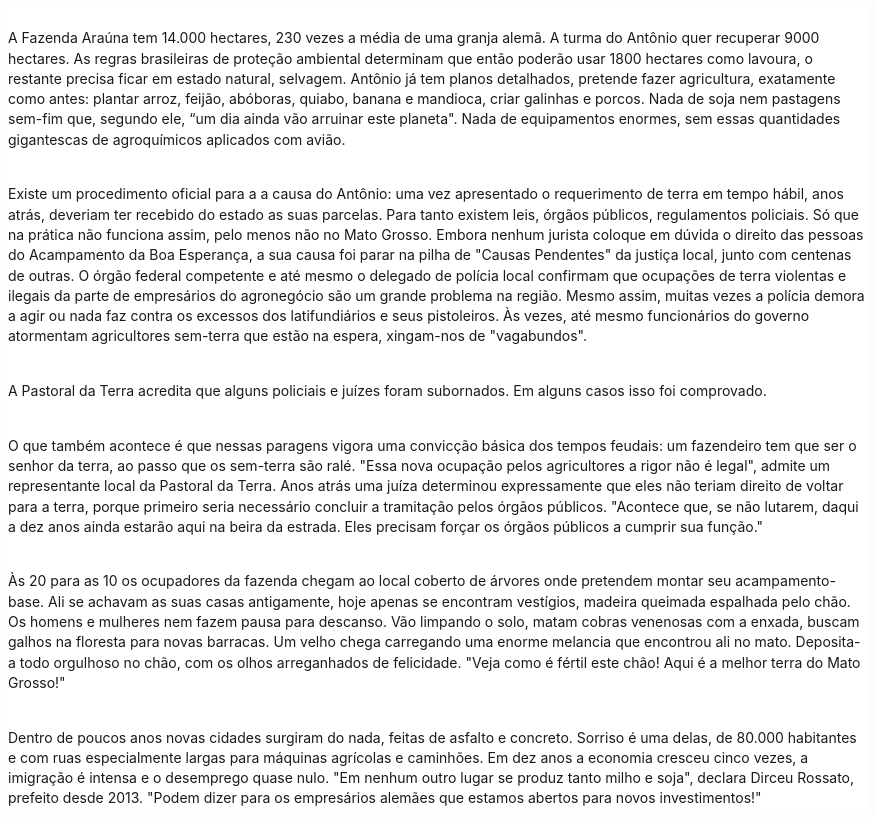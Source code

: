 <p><br />
A Fazenda Ara&uacute;na tem 14.000 hectares, 230 vezes a m&eacute;dia de uma granja alem&atilde;. A turma do Ant&ocirc;nio quer recuperar 9000 hectares. As regras brasileiras de prote&ccedil;&atilde;o ambiental determinam que ent&atilde;o poder&atilde;o usar 1800 hectares como lavoura, o restante precisa ficar em estado natural, selvagem. Ant&ocirc;nio j&aacute; tem planos detalhados, pretende fazer agricultura, exatamente como antes: plantar arroz, feij&atilde;o, ab&oacute;boras, quiabo, banana e mandioca, criar galinhas e porcos. Nada de soja nem pastagens sem-fim que, segundo ele, &ldquo;um dia ainda v&atilde;o arruinar este planeta&quot;. Nada de equipamentos enormes, sem essas quantidades gigantescas de agroqu&iacute;micos aplicados com avi&atilde;o.</p>

<p><br />
Existe um procedimento oficial para a a causa do Ant&ocirc;nio: uma vez apresentado o requerimento de terra em tempo h&aacute;bil, anos atr&aacute;s, deveriam ter recebido do estado as suas parcelas. Para tanto existem leis, &oacute;rg&atilde;os p&uacute;blicos, regulamentos policiais. S&oacute; que na pr&aacute;tica n&atilde;o funciona assim, pelo menos n&atilde;o no Mato Grosso. Embora nenhum jurista coloque em d&uacute;vida o direito das pessoas do Acampamento da Boa Esperan&ccedil;a, a sua causa foi parar na pilha de &quot;Causas Pendentes&quot; da justi&ccedil;a local, junto com centenas de outras. O &oacute;rg&atilde;o federal competente e at&eacute; mesmo o delegado de pol&iacute;cia local confirmam que ocupa&ccedil;&otilde;es de terra violentas e ilegais da parte de empres&aacute;rios do agroneg&oacute;cio s&atilde;o um grande problema na regi&atilde;o. Mesmo assim, muitas vezes a pol&iacute;cia demora a agir ou nada faz contra os excessos dos latifundi&aacute;rios e seus pistoleiros. &Agrave;s vezes, at&eacute; mesmo funcion&aacute;rios do governo atormentam agricultores sem-terra que est&atilde;o na espera, xingam-nos de &quot;vagabundos&quot;.</p>

<p><br />
A Pastoral da Terra acredita que alguns policiais e ju&iacute;zes foram subornados. Em alguns casos isso foi comprovado.</p>

<p><br />
O que tamb&eacute;m acontece &eacute; que nessas paragens vigora uma convic&ccedil;&atilde;o b&aacute;sica dos tempos feudais: um fazendeiro tem que ser o senhor da terra, ao passo que os sem-terra s&atilde;o ral&eacute;. &quot;Essa nova ocupa&ccedil;&atilde;o pelos agricultores a rigor n&atilde;o &eacute; legal&quot;, admite um representante local da Pastoral da Terra. Anos atr&aacute;s uma ju&iacute;za determinou expressamente que eles n&atilde;o teriam direito de voltar para a terra, porque primeiro seria necess&aacute;rio concluir a tramita&ccedil;&atilde;o pelos &oacute;rg&atilde;os p&uacute;blicos. &quot;Acontece que, se n&atilde;o lutarem, daqui a dez anos ainda estar&atilde;o aqui na beira da estrada. Eles precisam for&ccedil;ar os &oacute;rg&atilde;os p&uacute;blicos a cumprir sua fun&ccedil;&atilde;o.&quot;</p>

<p><br />
&Agrave;s 20 para as 10 os ocupadores da fazenda chegam ao local coberto de &aacute;rvores onde pretendem montar seu acampamento-base. Ali se achavam as suas casas antigamente, hoje apenas se encontram vest&iacute;gios, madeira queimada espalhada pelo ch&atilde;o. Os homens e mulheres nem fazem pausa para descanso. V&atilde;o limpando o solo, matam cobras venenosas com a enxada, buscam galhos na floresta para novas barracas. Um velho chega carregando uma enorme melancia que encontrou ali no mato. Deposita-a todo orgulhoso no ch&atilde;o, com os olhos arreganhados de felicidade. &quot;Veja como &eacute; f&eacute;rtil este ch&atilde;o! Aqui &eacute; a melhor terra do Mato Grosso!&quot;</p>

<p><br />
Dentro de poucos anos novas cidades surgiram do nada, feitas de asfalto e concreto. Sorriso &eacute; uma delas, de 80.000 habitantes e com ruas especialmente largas para m&aacute;quinas agr&iacute;colas e caminh&otilde;es. Em dez anos a economia cresceu cinco vezes, a imigra&ccedil;&atilde;o &eacute; intensa e o desemprego quase nulo. &quot;Em nenhum outro lugar se produz tanto milho e soja&quot;, declara Dirceu Rossato, prefeito desde 2013. &quot;Podem dizer para os empres&aacute;rios alem&atilde;es que estamos abertos para novos investimentos!&quot;</p>
